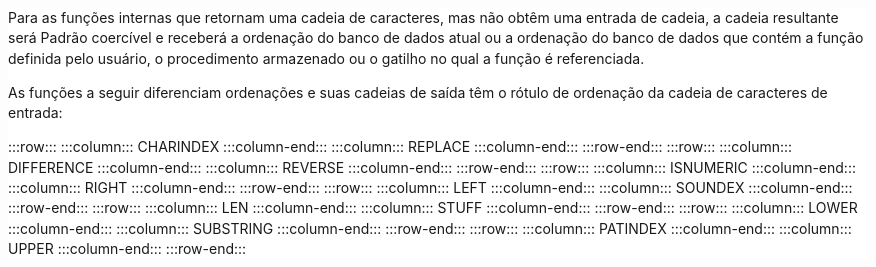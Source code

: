  Para as funções internas que retornam uma cadeia de caracteres, mas não obtêm uma entrada de cadeia, a cadeia resultante será Padrão coercível e receberá a ordenação do banco de dados atual ou a ordenação do banco de dados que contém a função definida pelo usuário, o procedimento armazenado ou o gatilho no qual a função é referenciada.  
  
 As funções a seguir diferenciam ordenações e suas cadeias de saída têm o rótulo de ordenação da cadeia de caracteres de entrada:  

:::row:::
    :::column:::
        CHARINDEX
    :::column-end:::
    :::column:::
        REPLACE
    :::column-end:::
:::row-end:::
:::row:::
    :::column:::
        DIFFERENCE
    :::column-end:::
    :::column:::
        REVERSE
    :::column-end:::
:::row-end:::
:::row:::
    :::column:::
        ISNUMERIC
    :::column-end:::
    :::column:::
        RIGHT
    :::column-end:::
:::row-end:::
:::row:::
    :::column:::
        LEFT
    :::column-end:::
    :::column:::
        SOUNDEX
    :::column-end:::
:::row-end:::
:::row:::
    :::column:::
        LEN
    :::column-end:::
    :::column:::
        STUFF
    :::column-end:::
:::row-end:::
:::row:::
    :::column:::
        LOWER
    :::column-end:::
    :::column:::
        SUBSTRING
    :::column-end:::
:::row-end:::
:::row:::
    :::column:::
        PATINDEX
    :::column-end:::
    :::column:::
        UPPER
    :::column-end:::
:::row-end:::
  